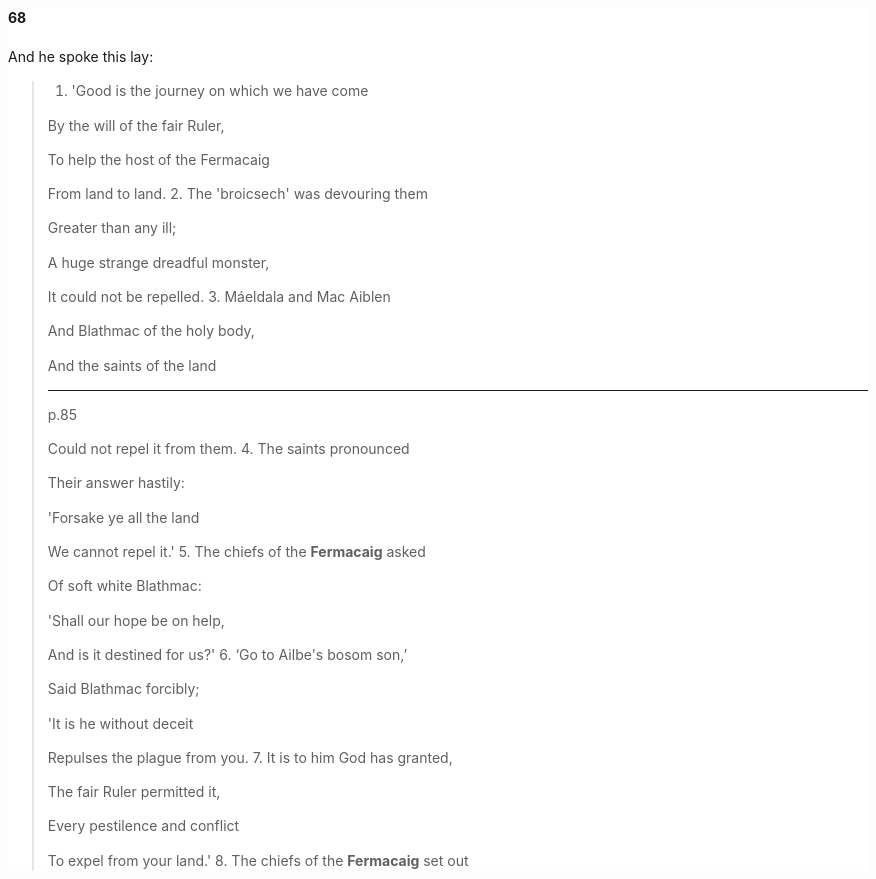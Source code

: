 
#### 68


And he spoke this lay:




> 1. 'Good is the journey on which we have come
>   
> By the will of the fair Ruler,
>   
> To help the host of the Fermacaig
>   
> From land to land.
> 2. The 'broicsech' was devouring them
>   
> Greater than any ill;
>   
> A huge strange dreadful monster,
>   
> It could not be repelled.
> 3. Máeldala and Mac Aiblen
>   
> And Blathmac of the holy body,
>   
> And the saints of the land
> 
> 
> ---
> 
> p.85
> 
> 
> Could not repel it from them.
> 4. The saints pronounced 
>   
> Their answer hastily:
>   
> 'Forsake ye all the land
>   
> We cannot repel it.'
> 5. The chiefs of the **Fermacaig** asked
>   
> Of soft white Blathmac:
>   
> 'Shall our hope be on help,
>   
> And is it destined for us?'
> 6. ‘Go to Ailbe's bosom son,’
>   
> Said Blathmac forcibly;
>   
> 'It is he without deceit
>   
> Repulses the plague from you.
> 7. It is to him God has granted,
>   
> The fair Ruler permitted it,
>   
> Every pestilence and conflict
>   
> To expel from your land.'
> 8. The chiefs of the **Fermacaig** set out
>   